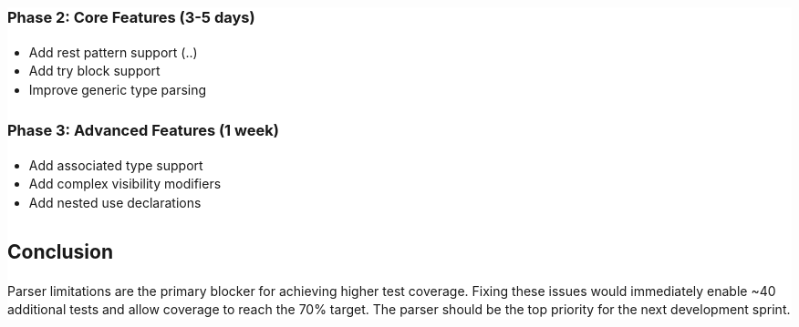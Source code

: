 ### Phase 2: Core Features (3-5 days)
- Add rest pattern support (..)
- Add try block support
- Improve generic type parsing

### Phase 3: Advanced Features (1 week)
- Add associated type support
- Add complex visibility modifiers
- Add nested use declarations

## Conclusion

Parser limitations are the primary blocker for achieving higher test coverage. Fixing these issues would immediately enable ~40 additional tests and allow coverage to reach the 70% target. The parser should be the top priority for the next development sprint.